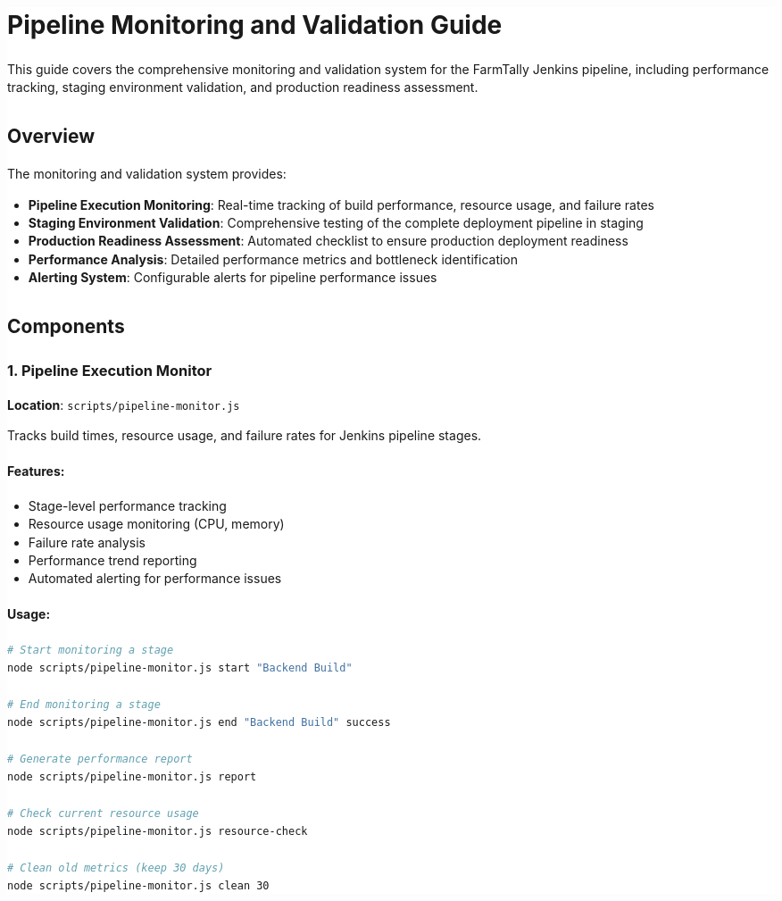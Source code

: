 # Pipeline Monitoring and Validation Guide

This guide covers the comprehensive monitoring and validation system for the FarmTally Jenkins pipeline, including performance tracking, staging environment validation, and production readiness assessment.

## Overview

The monitoring and validation system provides:

- **Pipeline Execution Monitoring**: Real-time tracking of build performance, resource usage, and failure rates
- **Staging Environment Validation**: Comprehensive testing of the complete deployment pipeline in staging
- **Production Readiness Assessment**: Automated checklist to ensure production deployment readiness
- **Performance Analysis**: Detailed performance metrics and bottleneck identification
- **Alerting System**: Configurable alerts for pipeline performance issues

## Components

### 1. Pipeline Execution Monitor

**Location**: `scripts/pipeline-monitor.js`

Tracks build times, resource usage, and failure rates for Jenkins pipeline stages.

#### Features:
- Stage-level performance tracking
- Resource usage monitoring (CPU, memory)
- Failure rate analysis
- Performance trend reporting
- Automated alerting for performance issues

#### Usage:

```bash
# Start monitoring a stage
node scripts/pipeline-monitor.js start "Backend Build"

# End monitoring a stage
node scripts/pipeline-monitor.js end "Backend Build" success

# Generate performance report
node scripts/pipeline-monitor.js report

# Check current resource usage
node scripts/pipeline-monitor.js resource-check

# Clean old metrics (keep 30 days)
node scripts/pipeline-monitor.js clean 30
```
